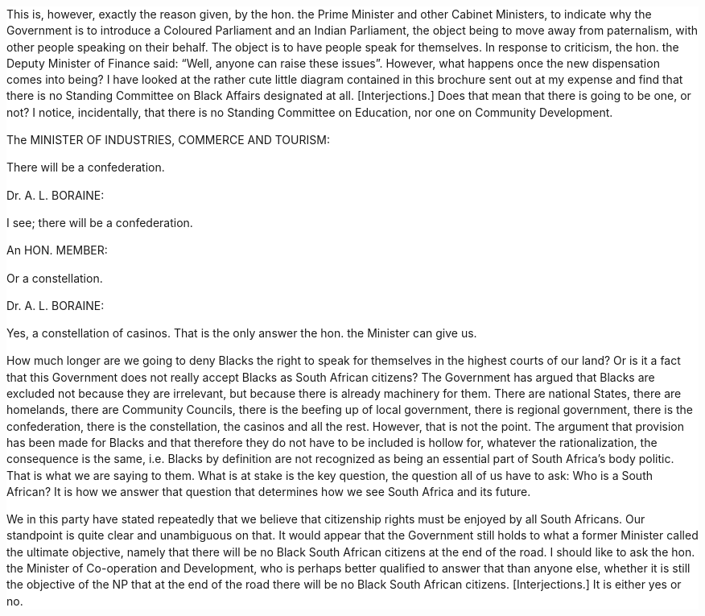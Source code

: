 <p>This is, however, exactly the reason given, by the hon. the Prime Minister and other Cabinet Ministers, to indicate why the Government is to introduce a Coloured Parliament and an Indian Parliament, the object being to move away from paternalism, with other people speaking on their behalf. The object is to have people speak for themselves. In response to criticism, the hon. the Deputy Minister of Finance said: &#x201C;Well, anyone can raise these issues&#x201D;. However, what happens once the new dispensation comes into being? I have looked at the rather cute little diagram contained in this brochure sent out at my expense and find that there is no Standing Committee on Black Affairs designated at all. [Interjections.] Does that mean that there is going to be one, or not? I notice, incidentally, that there is no Standing Committee on Education, nor one on Community Development.</p>

</speech>

<speech by="#minister_of_industries_commerce_and_tourism">

<from>The <person refersTo="hansard_za">MINISTER OF INDUSTRIES, COMMERCE AND TOURISM</person>:</from>

<p>There will be a confederation.</p>

</speech>

<speech by="#boraine">

<from>Dr. <person refersTo="hansard_za">A. L. BORAINE</person>:</from>

<p>I see; there will be a confederation.</p>

</speech>

<speech by="#hon_member">

<from>An <person refersTo="hansard_za">HON. MEMBER</person>:</from>

<p>Or a constellation.</p>

</speech>

<speech by="#boraine">

<from><span class="col_155-156" refersTo="page_0106"/>Dr. <person refersTo="hansard_za">A. L. BORAINE</person>:</from>

<p>Yes, a constellation of casinos. That is the only answer the hon. the Minister can give us.</p>

<p>How much longer are we going to deny Blacks the right to speak for themselves in the highest courts of our land? Or is it a fact that this Government does not really accept Blacks as South African citizens? The Government has argued that Blacks are excluded not because they are irrelevant, but because there is already machinery for them. There are national States, there are homelands, there are Community Councils, there is the beefing up of local government, there is regional government, there is the confederation, there is the constellation, the casinos and all the rest. However, that is not the point. The argument that provision has been made for Blacks and that therefore they do not have to be included is hollow for, whatever the rationalization, the consequence is the same, i.e. Blacks by definition are not recognized as being an essential part of South Africa&#x2019;s body politic. That is what we are saying to them. What is at stake is the key question, the question all of us have to ask: Who is a South African? It is how we answer that question that determines how we see South Africa and its future.</p>

<p>We in this party have stated repeatedly that we believe that citizenship rights must be enjoyed by all South Africans. Our standpoint is quite clear and unambiguous on that. It would appear that the Government still holds to what a former Minister called the ultimate objective, namely that there will be no Black South African citizens at the end of the road. I should like to ask the hon. the Minister of Co-operation and Development, who is perhaps better qualified to answer that than anyone else, whether it is still the objective of the NP that at the end of the road there will be no Black South African citizens. [Interjections.] It is either yes or no.</p>
